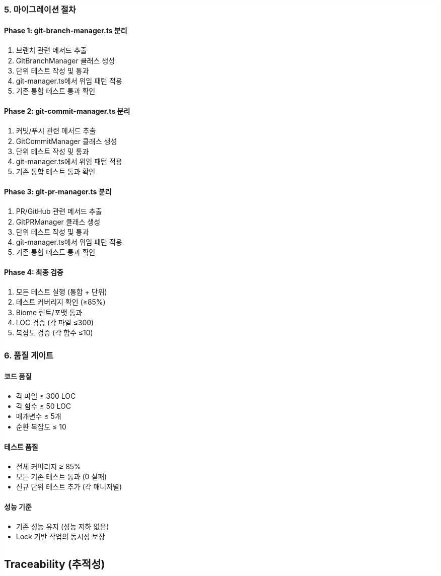 ### 5. 마이그레이션 절차

#### Phase 1: git-branch-manager.ts 분리
1. 브랜치 관련 메서드 추출
2. GitBranchManager 클래스 생성
3. 단위 테스트 작성 및 통과
4. git-manager.ts에서 위임 패턴 적용
5. 기존 통합 테스트 통과 확인

#### Phase 2: git-commit-manager.ts 분리
1. 커밋/푸시 관련 메서드 추출
2. GitCommitManager 클래스 생성
3. 단위 테스트 작성 및 통과
4. git-manager.ts에서 위임 패턴 적용
5. 기존 통합 테스트 통과 확인

#### Phase 3: git-pr-manager.ts 분리
1. PR/GitHub 관련 메서드 추출
2. GitPRManager 클래스 생성
3. 단위 테스트 작성 및 통과
4. git-manager.ts에서 위임 패턴 적용
5. 기존 통합 테스트 통과 확인

#### Phase 4: 최종 검증
1. 모든 테스트 실행 (통합 + 단위)
2. 테스트 커버리지 확인 (≥85%)
3. Biome 린트/포맷 통과
4. LOC 검증 (각 파일 ≤300)
5. 복잡도 검증 (각 함수 ≤10)

### 6. 품질 게이트

#### 코드 품질

- 각 파일 ≤ 300 LOC
- 각 함수 ≤ 50 LOC
- 매개변수 ≤ 5개
- 순환 복잡도 ≤ 10

#### 테스트 품질

- 전체 커버리지 ≥ 85%
- 모든 기존 테스트 통과 (0 실패)
- 신규 단위 테스트 추가 (각 매니저별)

#### 성능 기준

- 기존 성능 유지 (성능 저하 없음)
- Lock 기반 작업의 동시성 보장

## Traceability (추적성)
